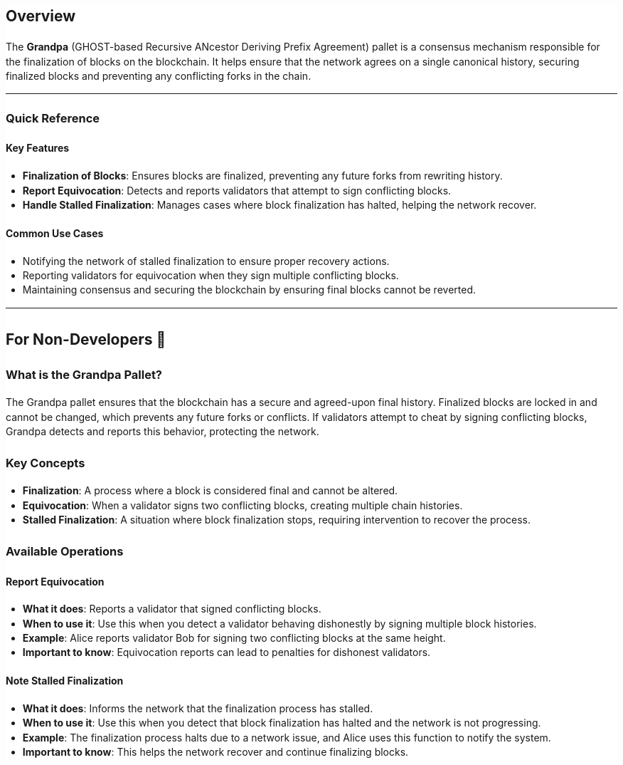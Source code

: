 ## Overview
The **Grandpa** (GHOST-based Recursive ANcestor Deriving Prefix Agreement) pallet is a consensus mechanism responsible for the finalization of blocks on the blockchain. It helps ensure that the network agrees on a single canonical history, securing finalized blocks and preventing any conflicting forks in the chain.

---

### Quick Reference

#### Key Features
- **Finalization of Blocks**: Ensures blocks are finalized, preventing any future forks from rewriting history.
- **Report Equivocation**: Detects and reports validators that attempt to sign conflicting blocks.
- **Handle Stalled Finalization**: Manages cases where block finalization has halted, helping the network recover.

#### Common Use Cases
- Notifying the network of stalled finalization to ensure proper recovery actions.
- Reporting validators for equivocation when they sign multiple conflicting blocks.
- Maintaining consensus and securing the blockchain by ensuring final blocks cannot be reverted.

---

## For Non-Developers 🌟

### What is the Grandpa Pallet?
The Grandpa pallet ensures that the blockchain has a secure and agreed-upon final history. Finalized blocks are locked in and cannot be changed, which prevents any future forks or conflicts. If validators attempt to cheat by signing conflicting blocks, Grandpa detects and reports this behavior, protecting the network.

### Key Concepts
- **Finalization**: A process where a block is considered final and cannot be altered.
- **Equivocation**: When a validator signs two conflicting blocks, creating multiple chain histories.
- **Stalled Finalization**: A situation where block finalization stops, requiring intervention to recover the process.

### Available Operations

#### Report Equivocation
- **What it does**: Reports a validator that signed conflicting blocks.
- **When to use it**: Use this when you detect a validator behaving dishonestly by signing multiple block histories.
- **Example**: Alice reports validator Bob for signing two conflicting blocks at the same height.
- **Important to know**: Equivocation reports can lead to penalties for dishonest validators.

#### Note Stalled Finalization
- **What it does**: Informs the network that the finalization process has stalled.
- **When to use it**: Use this when you detect that block finalization has halted and the network is not progressing.
- **Example**: The finalization process halts due to a network issue, and Alice uses this function to notify the system.
- **Important to know**: This helps the network recover and continue finalizing blocks.
